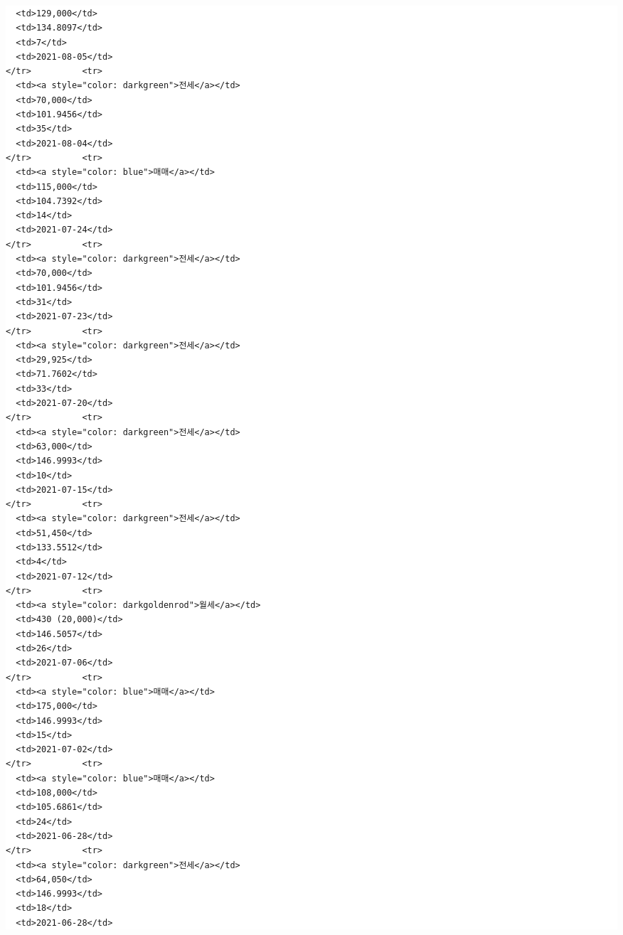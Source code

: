       <td>129,000</td>
      <td>134.8097</td>
      <td>7</td>
      <td>2021-08-05</td>
    </tr>          <tr>
      <td><a style="color: darkgreen">전세</a></td>
      <td>70,000</td>
      <td>101.9456</td>
      <td>35</td>
      <td>2021-08-04</td>
    </tr>          <tr>
      <td><a style="color: blue">매매</a></td>
      <td>115,000</td>
      <td>104.7392</td>
      <td>14</td>
      <td>2021-07-24</td>
    </tr>          <tr>
      <td><a style="color: darkgreen">전세</a></td>
      <td>70,000</td>
      <td>101.9456</td>
      <td>31</td>
      <td>2021-07-23</td>
    </tr>          <tr>
      <td><a style="color: darkgreen">전세</a></td>
      <td>29,925</td>
      <td>71.7602</td>
      <td>33</td>
      <td>2021-07-20</td>
    </tr>          <tr>
      <td><a style="color: darkgreen">전세</a></td>
      <td>63,000</td>
      <td>146.9993</td>
      <td>10</td>
      <td>2021-07-15</td>
    </tr>          <tr>
      <td><a style="color: darkgreen">전세</a></td>
      <td>51,450</td>
      <td>133.5512</td>
      <td>4</td>
      <td>2021-07-12</td>
    </tr>          <tr>
      <td><a style="color: darkgoldenrod">월세</a></td>
      <td>430 (20,000)</td>
      <td>146.5057</td>
      <td>26</td>
      <td>2021-07-06</td>
    </tr>          <tr>
      <td><a style="color: blue">매매</a></td>
      <td>175,000</td>
      <td>146.9993</td>
      <td>15</td>
      <td>2021-07-02</td>
    </tr>          <tr>
      <td><a style="color: blue">매매</a></td>
      <td>108,000</td>
      <td>105.6861</td>
      <td>24</td>
      <td>2021-06-28</td>
    </tr>          <tr>
      <td><a style="color: darkgreen">전세</a></td>
      <td>64,050</td>
      <td>146.9993</td>
      <td>18</td>
      <td>2021-06-28</td>